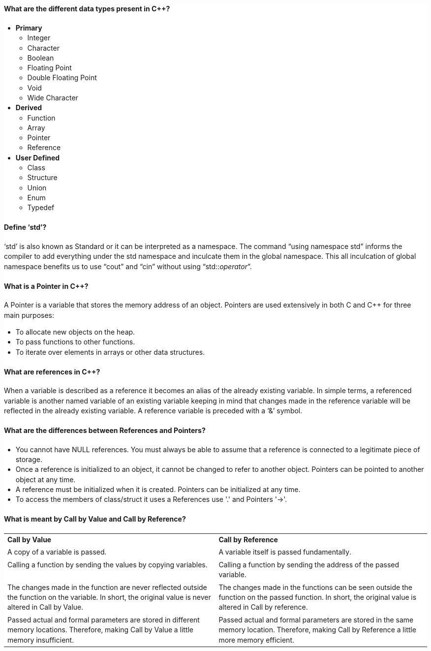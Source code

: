 
#### What are the different data types present in C++?
* **Primary**
    * Integer
    * Character
    * Boolean
    * Floating Point
    * Double Floating Point
    * Void
    * Wide Character
* **Derived**
    * Function
    * Array
    * Pointer
    * Reference
* **User Defined**
    * Class
    * Structure
    * Union
    * Enum
    * Typedef

#### Define ‘std’?
‘std’ is also known as Standard or it can be interpreted as a namespace. The command “using namespace std” informs the compiler to add everything under the std namespace and inculcate them in the global namespace. This all inculcation of global namespace benefits us to use “cout” and “cin” without using “std::_operator_”.

#### What is a Pointer in C++?
A Pointer is a variable that stores the memory address of an object. Pointers are used extensively in both C and C++ for three main purposes: 
* To allocate new objects on the heap.
* To pass functions to other functions.
* To iterate over elements in arrays or other data structures.

#### What are references in C++?
When a variable is described as a reference it becomes an alias of the already existing variable. In simple terms, a referenced variable is another named variable of an existing variable keeping in mind that changes made in the reference variable will be reflected in the already existing variable. A reference variable is preceded with a ‘&’ symbol.

#### What are the differences between References and Pointers?
* You cannot have NULL references. You must always be able to assume that a reference is connected to a legitimate piece of storage.
* Once a reference is initialized to an object, it cannot be changed to refer to another object. Pointers can be pointed to another object at any time.
* A reference must be initialized when it is created. Pointers can be initialized at any time.
* To access the members of class/struct it uses a References use '.' and Pointers '->'.

#### What is meant by Call by Value and Call by Reference?
|                                                                                                                                                            |                                                                                                                                                          |
| :--------------------------------------------------------------------------------------------------------------------------------------------------------- | :------------------------------------------------------------------------------------------------------------------------------------------------------- |
| <strong>Call by Value</strong>                                                                                                                             | <strong>Call by Reference</strong>                                                                                                                       |
| A copy of a variable is passed.                                                                                                                            | A variable itself is passed fundamentally.                                                                                                               |
| Calling a function by sending the values by copying variables.                                                                                             | Calling a function by sending the address of the passed variable.                                                                                        |
| The changes made in the function are never reflected outside the function on the variable. In short, the original value is never altered in Call by Value. | The changes made in the functions can be seen outside the function on the passed function. In short, the original value is altered in Call by reference. |
| Passed actual and formal parameters are stored in different memory locations. Therefore, making Call by Value a little memory insufficient.                | Passed actual and formal parameters are stored in the same memory location. Therefore, making Call by Reference a little more memory efficient.          |
